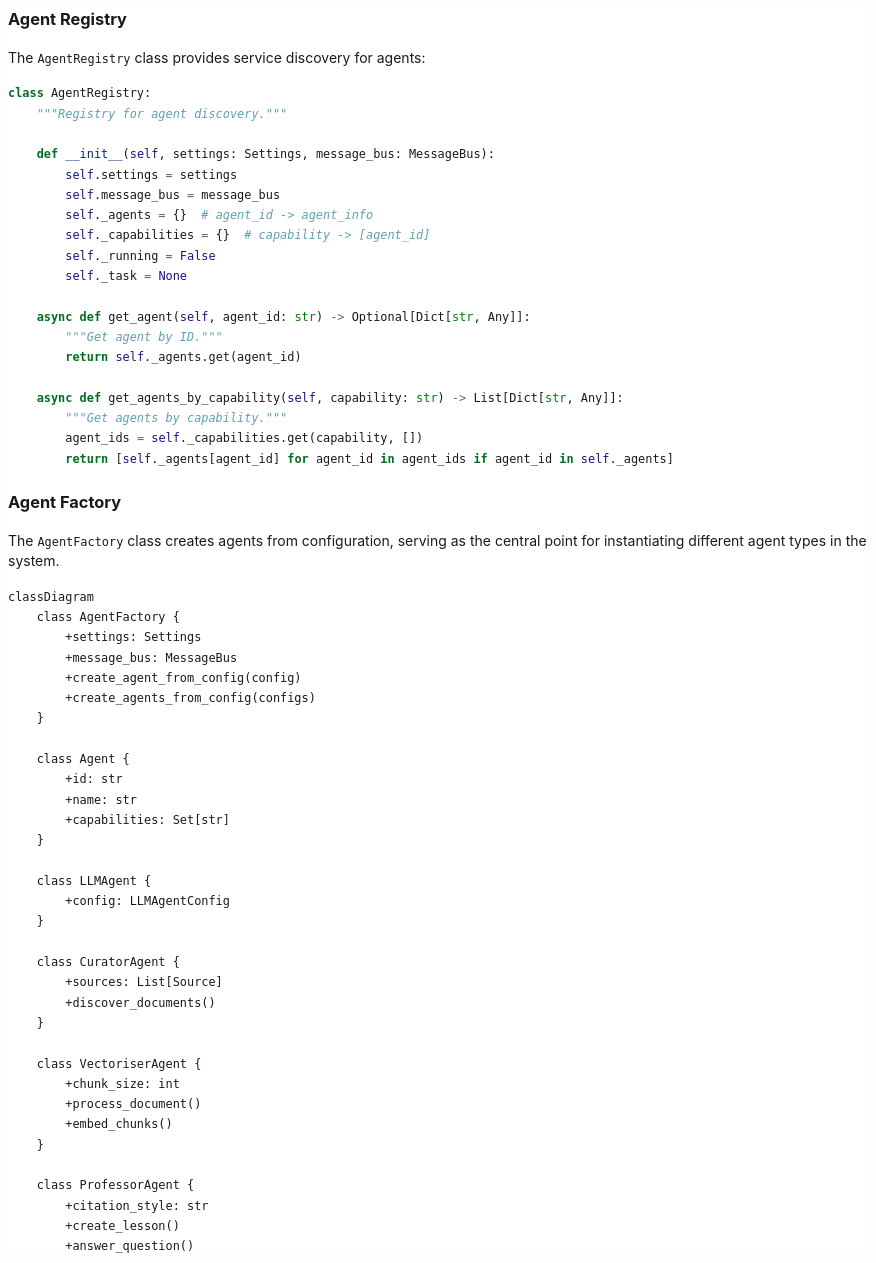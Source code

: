 ### Agent Registry

The `AgentRegistry` class provides service discovery for agents:

```python
class AgentRegistry:
    """Registry for agent discovery."""

    def __init__(self, settings: Settings, message_bus: MessageBus):
        self.settings = settings
        self.message_bus = message_bus
        self._agents = {}  # agent_id -> agent_info
        self._capabilities = {}  # capability -> [agent_id]
        self._running = False
        self._task = None

    async def get_agent(self, agent_id: str) -> Optional[Dict[str, Any]]:
        """Get agent by ID."""
        return self._agents.get(agent_id)

    async def get_agents_by_capability(self, capability: str) -> List[Dict[str, Any]]:
        """Get agents by capability."""
        agent_ids = self._capabilities.get(capability, [])
        return [self._agents[agent_id] for agent_id in agent_ids if agent_id in self._agents]
```

### Agent Factory

The `AgentFactory` class creates agents from configuration, serving as the central point for instantiating different agent types in the system.

```mermaid
classDiagram
    class AgentFactory {
        +settings: Settings
        +message_bus: MessageBus
        +create_agent_from_config(config)
        +create_agents_from_config(configs)
    }

    class Agent {
        +id: str
        +name: str
        +capabilities: Set[str]
    }

    class LLMAgent {
        +config: LLMAgentConfig
    }

    class CuratorAgent {
        +sources: List[Source]
        +discover_documents()
    }

    class VectoriserAgent {
        +chunk_size: int
        +process_document()
        +embed_chunks()
    }

    class ProfessorAgent {
        +citation_style: str
        +create_lesson()
        +answer_question()
```
